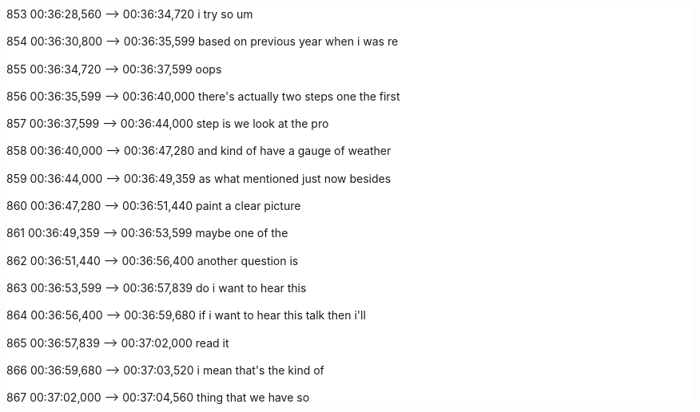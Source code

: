 853
00:36:28,560 --> 00:36:34,720
i try so um

854
00:36:30,800 --> 00:36:35,599
based on previous year when i was re

855
00:36:34,720 --> 00:36:37,599
oops

856
00:36:35,599 --> 00:36:40,000
there's actually two steps one the first

857
00:36:37,599 --> 00:36:44,000
step is we look at the pro

858
00:36:40,000 --> 00:36:47,280
and kind of have a gauge of weather

859
00:36:44,000 --> 00:36:49,359
as what mentioned just now besides

860
00:36:47,280 --> 00:36:51,440
paint a clear picture

861
00:36:49,359 --> 00:36:53,599
maybe one of the

862
00:36:51,440 --> 00:36:56,400
another question is

863
00:36:53,599 --> 00:36:57,839
do i want to hear this

864
00:36:56,400 --> 00:36:59,680
if i want to hear this talk then i'll

865
00:36:57,839 --> 00:37:02,000
read it

866
00:36:59,680 --> 00:37:03,520
i mean that's the kind of

867
00:37:02,000 --> 00:37:04,560
thing that we have so
